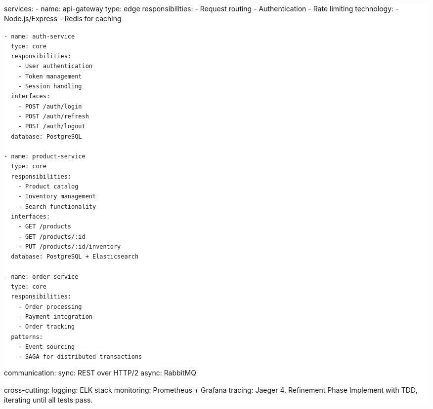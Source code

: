   services:
    - name: api-gateway
      type: edge
      responsibilities:
        - Request routing
        - Authentication
        - Rate limiting
      technology:
        - Node.js/Express
        - Redis for caching
      
    - name: auth-service
      type: core
      responsibilities:
        - User authentication
        - Token management
        - Session handling
      interfaces:
        - POST /auth/login
        - POST /auth/refresh
        - POST /auth/logout
      database: PostgreSQL
      
    - name: product-service
      type: core
      responsibilities:
        - Product catalog
        - Inventory management
        - Search functionality
      interfaces:
        - GET /products
        - GET /products/:id
        - PUT /products/:id/inventory
      database: PostgreSQL + Elasticsearch
      
    - name: order-service
      type: core
      responsibilities:
        - Order processing
        - Payment integration
        - Order tracking
      patterns:
        - Event sourcing
        - SAGA for distributed transactions
      
  communication:
    sync: REST over HTTP/2
    async: RabbitMQ
    
  cross-cutting:
    logging: ELK stack
    monitoring: Prometheus + Grafana
    tracing: Jaeger
4. Refinement Phase
Implement with TDD, iterating until all tests pass.
